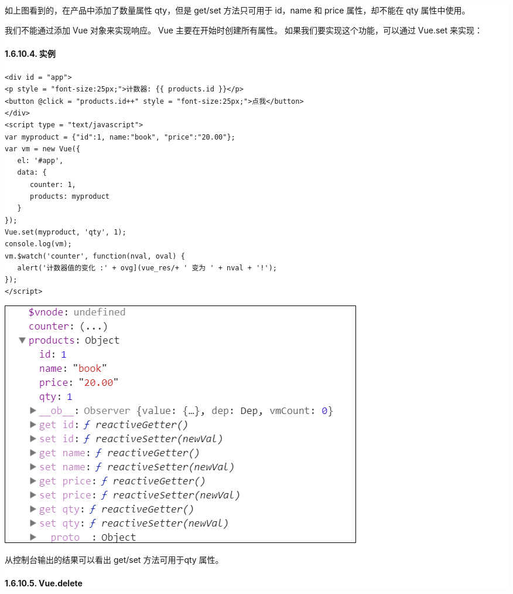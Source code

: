 如上图看到的，在产品中添加了数量属性 qty，但是 get/set 方法只可用于 id，name 和 price 属性，却不能在 qty 属性中使用。

我们不能通过添加 Vue 对象来实现响应。 Vue 主要在开始时创建所有属性。 如果我们要实现这个功能，可以通过 Vue.set 来实现：

#### 1.6.10.4. 实例
```
<div id = "app">
<p style = "font-size:25px;">计数器: {{ products.id }}</p>
<button @click = "products.id++" style = "font-size:25px;">点我</button>
</div>
<script type = "text/javascript">
var myproduct = {"id":1, name:"book", "price":"20.00"};
var vm = new Vue({
   el: '#app',
   data: {
      counter: 1,
      products: myproduct
   }
});
Vue.set(myproduct, 'qty', 1);
console.log(vm);
vm.$watch('counter', function(nval, oval) {
   alert('计数器值的变化 :' + ovg](vue_res/+ ' 变为 ' + nval + '!');
});
</script>
```


![img](vue_res/products.png)

从控制台输出的结果可以看出 get/set 方法可用于qty 属性。

#### 1.6.10.5. Vue.delete
